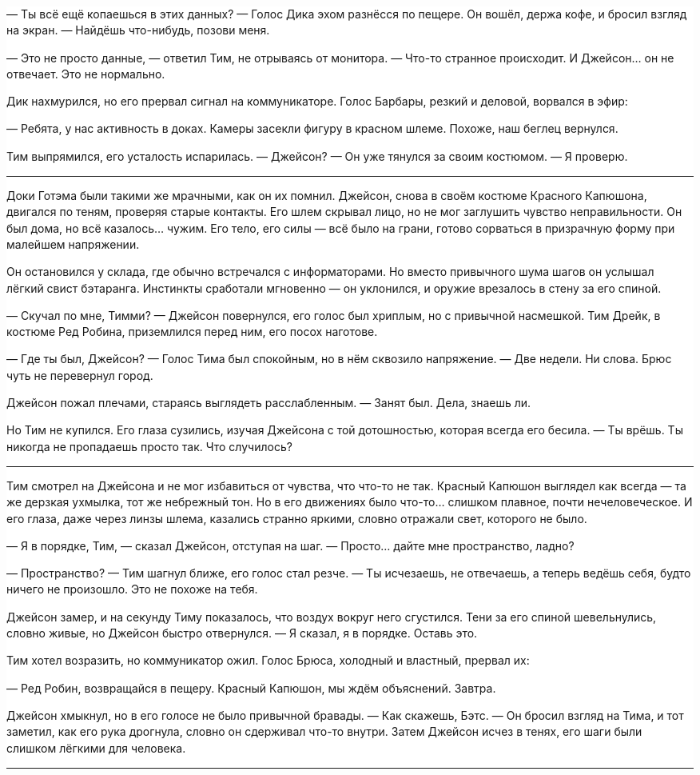 — Ты всё ещё копаешься в этих данных? — Голос Дика эхом разнёсся по пещере. Он вошёл, держа кофе, и бросил взгляд на экран. — Найдёшь что-нибудь, позови меня.

— Это не просто данные, — ответил Тим, не отрываясь от монитора. — Что-то странное происходит. И Джейсон… он не отвечает. Это не нормально.

Дик нахмурился, но его прервал сигнал на коммуникаторе. Голос Барбары, резкий и деловой, ворвался в эфир:

— Ребята, у нас активность в доках. Камеры засекли фигуру в красном шлеме. Похоже, наш беглец вернулся.

Тим выпрямился, его усталость испарилась. — Джейсон? — Он уже тянулся за своим костюмом. — Я проверю.

---

Доки Готэма были такими же мрачными, как он их помнил. Джейсон, снова в своём костюме Красного Капюшона, двигался по теням, проверяя старые контакты. Его шлем скрывал лицо, но не мог заглушить чувство неправильности. Он был дома, но всё казалось… чужим. Его тело, его силы — всё было на грани, готово сорваться в призрачную форму при малейшем напряжении.

Он остановился у склада, где обычно встречался с информаторами. Но вместо привычного шума шагов он услышал лёгкий свист бэтаранга. Инстинкты сработали мгновенно — он уклонился, и оружие врезалось в стену за его спиной.

— Скучал по мне, Тимми? — Джейсон повернулся, его голос был хриплым, но с привычной насмешкой. Тим Дрейк, в костюме Ред Робина, приземлился перед ним, его посох наготове.

— Где ты был, Джейсон? — Голос Тима был спокойным, но в нём сквозило напряжение. — Две недели. Ни слова. Брюс чуть не перевернул город.

Джейсон пожал плечами, стараясь выглядеть расслабленным. — Занят был. Дела, знаешь ли.

Но Тим не купился. Его глаза сузились, изучая Джейсона с той дотошностью, которая всегда его бесила. — Ты врёшь. Ты никогда не пропадаешь просто так. Что случилось?

---

Тим смотрел на Джейсона и не мог избавиться от чувства, что что-то не так. Красный Капюшон выглядел как всегда — та же дерзкая ухмылка, тот же небрежный тон. Но в его движениях было что-то… слишком плавное, почти нечеловеческое. И его глаза, даже через линзы шлема, казались странно яркими, словно отражали свет, которого не было.

— Я в порядке, Тим, — сказал Джейсон, отступая на шаг. — Просто… дайте мне пространство, ладно?

— Пространство? — Тим шагнул ближе, его голос стал резче. — Ты исчезаешь, не отвечаешь, а теперь ведёшь себя, будто ничего не произошло. Это не похоже на тебя.

Джейсон замер, и на секунду Тиму показалось, что воздух вокруг него сгустился. Тени за его спиной шевельнулись, словно живые, но Джейсон быстро отвернулся. — Я сказал, я в порядке. Оставь это.

Тим хотел возразить, но коммуникатор ожил. Голос Брюса, холодный и властный, прервал их:

— Ред Робин, возвращайся в пещеру. Красный Капюшон, мы ждём объяснений. Завтра.

Джейсон хмыкнул, но в его голосе не было привычной бравады. — Как скажешь, Бэтс. — Он бросил взгляд на Тима, и тот заметил, как его рука дрогнула, словно он сдерживал что-то внутри. Затем Джейсон исчез в тенях, его шаги были слишком лёгкими для человека.

---